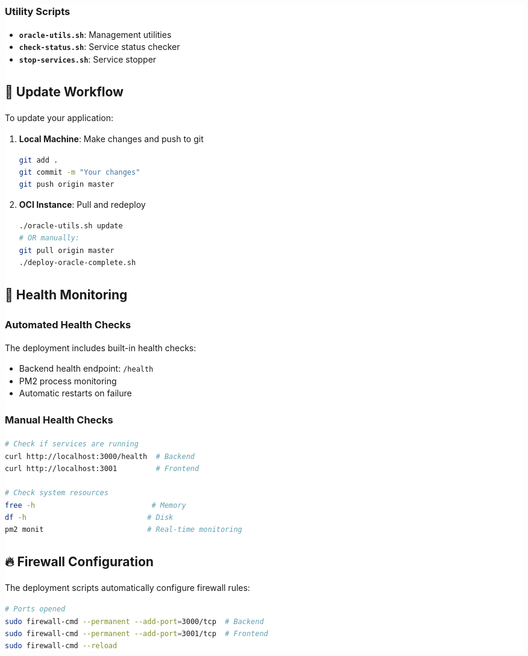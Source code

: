 ### Utility Scripts
- **`oracle-utils.sh`**: Management utilities
- **`check-status.sh`**: Service status checker
- **`stop-services.sh`**: Service stopper

## 🔄 Update Workflow

To update your application:

1. **Local Machine**: Make changes and push to git
   ```bash
   git add .
   git commit -m "Your changes"
   git push origin master
   ```

2. **OCI Instance**: Pull and redeploy
   ```bash
   ./oracle-utils.sh update
   # OR manually:
   git pull origin master
   ./deploy-oracle-complete.sh
   ```

## 🏥 Health Monitoring

### Automated Health Checks
The deployment includes built-in health checks:
- Backend health endpoint: `/health`
- PM2 process monitoring
- Automatic restarts on failure

### Manual Health Checks
```bash
# Check if services are running
curl http://localhost:3000/health  # Backend
curl http://localhost:3001         # Frontend

# Check system resources
free -h                           # Memory
df -h                            # Disk
pm2 monit                        # Real-time monitoring
```

## 🔥 Firewall Configuration

The deployment scripts automatically configure firewall rules:
```bash
# Ports opened
sudo firewall-cmd --permanent --add-port=3000/tcp  # Backend
sudo firewall-cmd --permanent --add-port=3001/tcp  # Frontend
sudo firewall-cmd --reload
```
